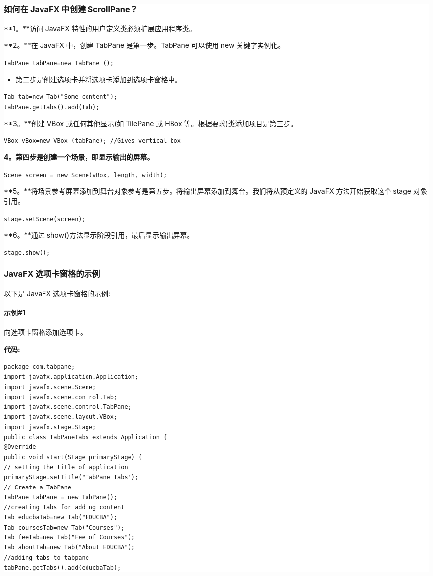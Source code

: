 ### 如何在 JavaFX 中创建 ScrollPane？

**1。**访问 JavaFX 特性的用户定义类必须扩展应用程序类。

**2。**在 JavaFX 中，创建 TabPane 是第一步。TabPane 可以使用 new 关键字实例化。

```
TabPane tabPane=new TabPane ();
```

*   第二步是创建选项卡并将选项卡添加到选项卡窗格中。

```
Tab tab=new Tab("Some content");
tabPane.getTabs().add(tab);
```

**3。**创建 VBox 或任何其他显示(如 TilePane 或 HBox 等。根据要求)类添加项目是第三步。

```
VBox vBox=new VBox (tabPane); //Gives vertical box
```

**4。第四步是创建一个场景，即显示输出的屏幕。**

```
Scene screen = new Scene(vBox, length, width);
```

**5。**将场景参考屏幕添加到舞台对象参考是第五步。将输出屏幕添加到舞台。我们将从预定义的 JavaFX 方法开始获取这个 stage 对象引用。

```
stage.setScene(screen);
```

**6。**通过 show()方法显示阶段引用，最后显示输出屏幕。

```
stage.show();
```

### JavaFX 选项卡窗格的示例

以下是 JavaFX 选项卡窗格的示例:

#### 示例#1

向选项卡窗格添加选项卡。

**代码:**

```
package com.tabpane;
import javafx.application.Application;
import javafx.scene.Scene;
import javafx.scene.control.Tab;
import javafx.scene.control.TabPane;
import javafx.scene.layout.VBox;
import javafx.stage.Stage;
public class TabPaneTabs extends Application {
@Override
public void start(Stage primaryStage) {
// setting the title of application
primaryStage.setTitle("TabPane Tabs");
// Create a TabPane
TabPane tabPane = new TabPane();
//creating Tabs for adding content
Tab educbaTab=new Tab("EDUCBA");
Tab coursesTab=new Tab("Courses");
Tab feeTab=new Tab("Fee of Courses");
Tab aboutTab=new Tab("About EDUCBA");
//adding tabs to tabpane
tabPane.getTabs().add(educbaTab);
```